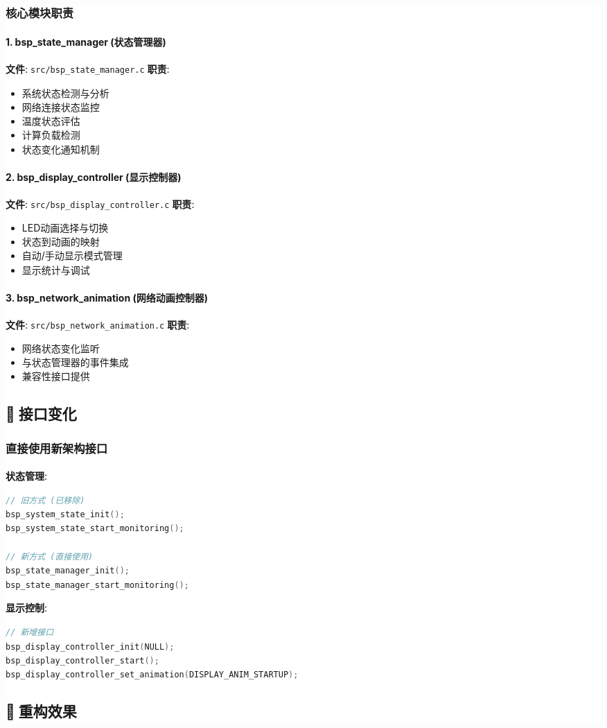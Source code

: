 ### 核心模块职责

#### 1. bsp_state_manager (状态管理器)
**文件**: `src/bsp_state_manager.c`
**职责**:
- 系统状态检测与分析
- 网络连接状态监控
- 温度状态评估
- 计算负载检测
- 状态变化通知机制

#### 2. bsp_display_controller (显示控制器)
**文件**: `src/bsp_display_controller.c`
**职责**:
- LED动画选择与切换
- 状态到动画的映射
- 自动/手动显示模式管理
- 显示统计与调试

#### 3. bsp_network_animation (网络动画控制器)
**文件**: `src/bsp_network_animation.c`
**职责**:
- 网络状态变化监听
- 与状态管理器的事件集成
- 兼容性接口提供

## 🔄 接口变化

### 直接使用新架构接口

**状态管理**:
```c
// 旧方式 (已移除)
bsp_system_state_init();
bsp_system_state_start_monitoring();

// 新方式 (直接使用)
bsp_state_manager_init();
bsp_state_manager_start_monitoring();
```

**显示控制**:
```c
// 新增接口
bsp_display_controller_init(NULL);
bsp_display_controller_start();
bsp_display_controller_set_animation(DISPLAY_ANIM_STARTUP);
```

## 🎉 重构效果
